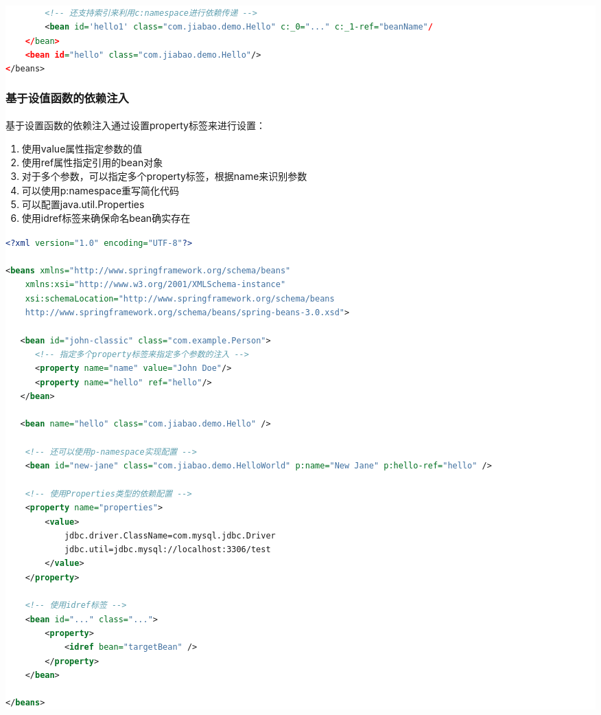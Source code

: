 ```xml
        <!-- 还支持索引来利用c:namespace进行依赖传递 -->
        <bean id='hello1' class="com.jiabao.demo.Hello" c:_0="..." c:_1-ref="beanName"/
    </bean>
    <bean id="hello" class="com.jiabao.demo.Hello"/>
</beans>
```

### 基于设值函数的依赖注入

基于设置函数的依赖注入通过设置property标签来进行设置：

1. 使用value属性指定参数的值
2. 使用ref属性指定引用的bean对象
3. 对于多个参数，可以指定多个property标签，根据name来识别参数
4. 可以使用p:namespace重写简化代码
5. 可以配置java.util.Properties
6. 使用idref标签来确保命名bean确实存在

```xml
<?xml version="1.0" encoding="UTF-8"?>

<beans xmlns="http://www.springframework.org/schema/beans"
    xmlns:xsi="http://www.w3.org/2001/XMLSchema-instance"
    xsi:schemaLocation="http://www.springframework.org/schema/beans
    http://www.springframework.org/schema/beans/spring-beans-3.0.xsd">

   <bean id="john-classic" class="com.example.Person">
      <!-- 指定多个property标签来指定多个参数的注入 -->
      <property name="name" value="John Doe"/>
      <property name="hello" ref="hello"/>
   </bean>

   <bean name="hello" class="com.jiabao.demo.Hello" />
    
    <!-- 还可以使用p-namespace实现配置 -->
    <bean id="new-jane" class="com.jiabao.demo.HelloWorld" p:name="New Jane" p:hello-ref="hello" />
    
    <!-- 使用Properties类型的依赖配置 -->
    <property name="properties">
        <value>
            jdbc.driver.ClassName=com.mysql.jdbc.Driver
            jdbc.util=jdbc.mysql://localhost:3306/test
        </value>
    </property>
    
    <!-- 使用idref标签 -->
    <bean id="..." class="...">
        <property>
        	<idref bean="targetBean" />
        </property>
    </bean>

</beans>
```
